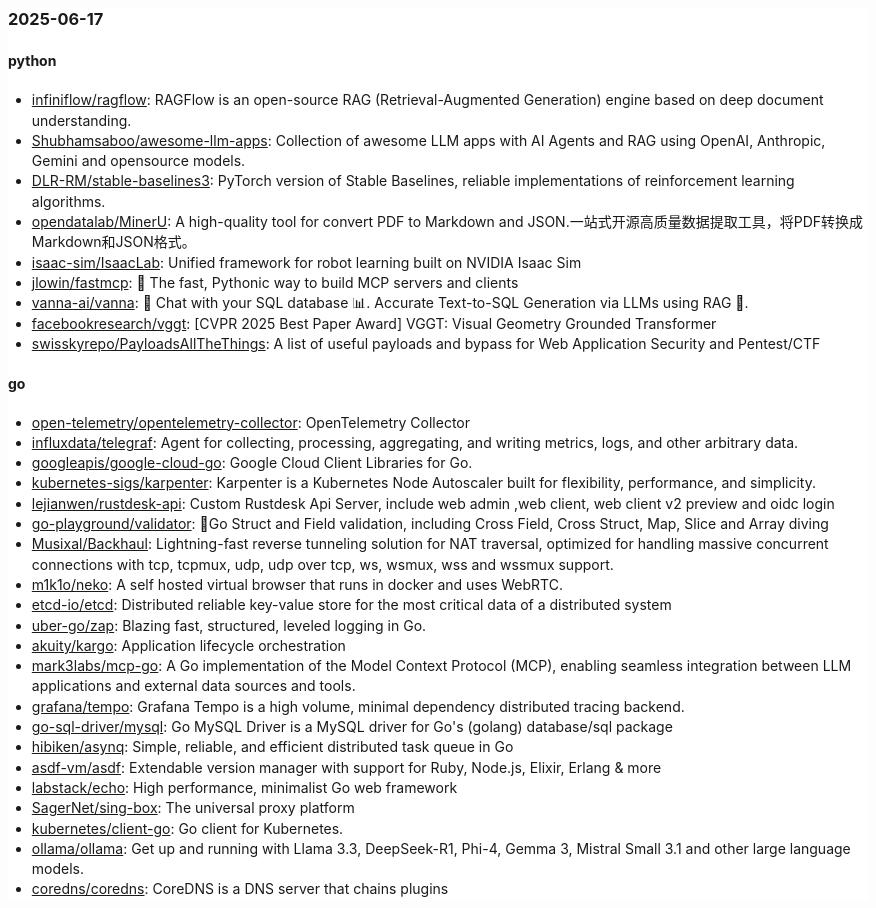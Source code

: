 ### 2025-06-17

#### python
* [infiniflow/ragflow](https://github.com/infiniflow/ragflow): RAGFlow is an open-source RAG (Retrieval-Augmented Generation) engine based on deep document understanding.
* [Shubhamsaboo/awesome-llm-apps](https://github.com/Shubhamsaboo/awesome-llm-apps): Collection of awesome LLM apps with AI Agents and RAG using OpenAI, Anthropic, Gemini and opensource models.
* [DLR-RM/stable-baselines3](https://github.com/DLR-RM/stable-baselines3): PyTorch version of Stable Baselines, reliable implementations of reinforcement learning algorithms.
* [opendatalab/MinerU](https://github.com/opendatalab/MinerU): A high-quality tool for convert PDF to Markdown and JSON.一站式开源高质量数据提取工具，将PDF转换成Markdown和JSON格式。
* [isaac-sim/IsaacLab](https://github.com/isaac-sim/IsaacLab): Unified framework for robot learning built on NVIDIA Isaac Sim
* [jlowin/fastmcp](https://github.com/jlowin/fastmcp): 🚀 The fast, Pythonic way to build MCP servers and clients
* [vanna-ai/vanna](https://github.com/vanna-ai/vanna): 🤖 Chat with your SQL database 📊. Accurate Text-to-SQL Generation via LLMs using RAG 🔄.
* [facebookresearch/vggt](https://github.com/facebookresearch/vggt): [CVPR 2025 Best Paper Award] VGGT: Visual Geometry Grounded Transformer
* [swisskyrepo/PayloadsAllTheThings](https://github.com/swisskyrepo/PayloadsAllTheThings): A list of useful payloads and bypass for Web Application Security and Pentest/CTF

#### go
* [open-telemetry/opentelemetry-collector](https://github.com/open-telemetry/opentelemetry-collector): OpenTelemetry Collector
* [influxdata/telegraf](https://github.com/influxdata/telegraf): Agent for collecting, processing, aggregating, and writing metrics, logs, and other arbitrary data.
* [googleapis/google-cloud-go](https://github.com/googleapis/google-cloud-go): Google Cloud Client Libraries for Go.
* [kubernetes-sigs/karpenter](https://github.com/kubernetes-sigs/karpenter): Karpenter is a Kubernetes Node Autoscaler built for flexibility, performance, and simplicity.
* [lejianwen/rustdesk-api](https://github.com/lejianwen/rustdesk-api): Custom Rustdesk Api Server, include web admin ,web client, web client v2 preview and oidc login
* [go-playground/validator](https://github.com/go-playground/validator): 💯Go Struct and Field validation, including Cross Field, Cross Struct, Map, Slice and Array diving
* [Musixal/Backhaul](https://github.com/Musixal/Backhaul): Lightning-fast reverse tunneling solution for NAT traversal, optimized for handling massive concurrent connections with tcp, tcpmux, udp, udp over tcp, ws, wsmux, wss and wssmux support.
* [m1k1o/neko](https://github.com/m1k1o/neko): A self hosted virtual browser that runs in docker and uses WebRTC.
* [etcd-io/etcd](https://github.com/etcd-io/etcd): Distributed reliable key-value store for the most critical data of a distributed system
* [uber-go/zap](https://github.com/uber-go/zap): Blazing fast, structured, leveled logging in Go.
* [akuity/kargo](https://github.com/akuity/kargo): Application lifecycle orchestration
* [mark3labs/mcp-go](https://github.com/mark3labs/mcp-go): A Go implementation of the Model Context Protocol (MCP), enabling seamless integration between LLM applications and external data sources and tools.
* [grafana/tempo](https://github.com/grafana/tempo): Grafana Tempo is a high volume, minimal dependency distributed tracing backend.
* [go-sql-driver/mysql](https://github.com/go-sql-driver/mysql): Go MySQL Driver is a MySQL driver for Go's (golang) database/sql package
* [hibiken/asynq](https://github.com/hibiken/asynq): Simple, reliable, and efficient distributed task queue in Go
* [asdf-vm/asdf](https://github.com/asdf-vm/asdf): Extendable version manager with support for Ruby, Node.js, Elixir, Erlang & more
* [labstack/echo](https://github.com/labstack/echo): High performance, minimalist Go web framework
* [SagerNet/sing-box](https://github.com/SagerNet/sing-box): The universal proxy platform
* [kubernetes/client-go](https://github.com/kubernetes/client-go): Go client for Kubernetes.
* [ollama/ollama](https://github.com/ollama/ollama): Get up and running with Llama 3.3, DeepSeek-R1, Phi-4, Gemma 3, Mistral Small 3.1 and other large language models.
* [coredns/coredns](https://github.com/coredns/coredns): CoreDNS is a DNS server that chains plugins